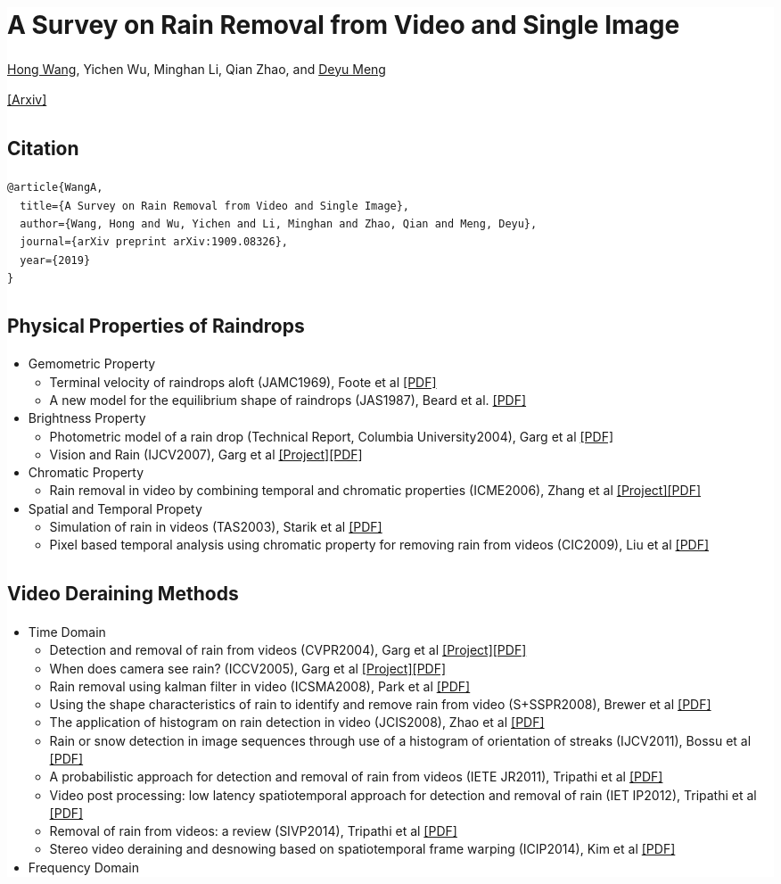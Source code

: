 # A Survey on Rain Removal from Video and Single Image
[Hong Wang](http://hongwang01.github.io), Yichen Wu, Minghan Li, Qian Zhao, and [Deyu Meng](http://gr.xjtu.edu.cn/web/dymeng) 

[[Arxiv]](https://arxiv.org/abs/1909.08326)

## Citation
```
@article{WangA,
  title={A Survey on Rain Removal from Video and Single Image}, 
  author={Wang, Hong and Wu, Yichen and Li, Minghan and Zhao, Qian and Meng, Deyu}, 
  journal={arXiv preprint arXiv:1909.08326},
  year={2019}
}
```

## Physical Properties of Raindrops
* Gemometric Property 
  * Terminal velocity of raindrops aloft (JAMC1969), Foote et al [[PDF]](https://journals.ametsoc.org/doi/pdf/10.1175/1520-0450%281969%29008%3C0249%3ATVORA%3E2.0.CO%3B2)
  * A new model for the equilibrium shape of raindrops (JAS1987), Beard et al. [[PDF]](https://journals.ametsoc.org/doi/pdf/10.1175/1520-0469\(1987\)044%3C1509:ANMFTE%3E2.0.CO%3B2)
* Brightness Property
  * Photometric model of a rain drop (Technical Report, Columbia University2004), Garg et al [[PDF]](http://www1.cs.columbia.edu/CAVE/publications/pdfs/Garg_TR04.pdf)
  * Vision and Rain (IJCV2007), Garg et al [[Project]](http://www.cs.columbia.edu/CAVE/projects/camera_rain/)[[PDF]](http://citeseerx.ist.psu.edu/viewdoc/download?doi=10.1.1.442.9985&rep=rep1&type=pdf) 
* Chromatic Property 
  * Rain removal in video by combining temporal and chromatic properties (ICME2006), Zhang et al [[Project]](https://www.comp.nus.edu.sg/~leowwk/demo/rain-removal.mpg)[[PDF]](http://citeseerx.ist.psu.edu/viewdoc/download?doi=10.1.1.64.1760&rep=rep1&type=pdf)
* Spatial and Temporal Propety
  * Simulation of rain in videos (TAS2003), Starik et al [[PDF]](http://lear.inrialpes.fr/people/triggs/events/iccv03/cdrom/texture03/texture03-ab018.pdf)
  * Pixel based temporal analysis using chromatic property for removing rain from videos (CIC2009), Liu et al [[PDF]](https://pdfs.semanticscholar.org/27fe/cae9d02fbfbea2b0fc9f2577179fb359c8b1.pdf) 
## Video Deraining Methods
* Time Domain
  * Detection and removal of rain from videos (CVPR2004), Garg et al [[Project]](http://www.cs.columbia.edu/CAVE/projects/rain_detection/)[[PDF]](http://vc.cs.nthu.edu.tw/home/paper/codfiles/cjhung/200708090922/01315077.pdf) 
  * When does camera see rain? (ICCV2005), Garg et al [[Project]](http://www.cs.columbia.edu/CAVE/projects/camera_rain/)[[PDF]](http://www1.cs.columbia.edu/CAVE/publications/pdfs/Garg_ICCV05.pdf)
  * Rain removal using kalman filter in video (ICSMA2008), Park et al [[PDF]](http://xanadu.cs.sjsu.edu/~drtylin/classes/cs157A/Project/PDF-files/CS157B_Team13/13_XuanYu_documents/04505573.pdf)
  * Using the shape characteristics of rain to identify and remove rain from video (S+SSPR2008), Brewer et al [[PDF]](https://link.springer.com/content/pdf/10.1007/978-3-540-89689-0_49.pdf) 
  * The application of histogram on rain detection in video (JCIS2008), Zhao et al [[PDF]](https://download.atlantis-press.com/article/1730.pdf)
  * Rain or snow detection in image sequences through use of a histogram of orientation of streaks (IJCV2011), Bossu et al [[PDF]](http://hautiere.nicolas.free.fr/pdf/2011/hautiere-ijcv11.pdf)
  * A probabilistic approach for detection and removal of rain from videos (IETE JR2011), Tripathi et al [[PDF]](https://www.tandfonline.com/doi/abs/10.4103/0377-2063.78382)
  * Video post processing: low latency spatiotemporal approach for detection and removal of rain (IET IP2012), Tripathi et al [[PDF]](https://ieeexplore.ieee.org/stamp/stamp.jsp?tp=&arnumber=6168449)
   * Removal of rain from videos: a review (SIVP2014), Tripathi et al [[PDF]](https://www.deepdyve.com/lp/springer-journals/removal-of-rain-from-videos-a-review-ZLDEb0QAU0)
   * Stereo video deraining and desnowing based on spatiotemporal frame warping (ICIP2014), Kim et al [[PDF]](https://ieeexplore.ieee.org/document/7026099/?arnumber=7026099)
* Frequency Domain 